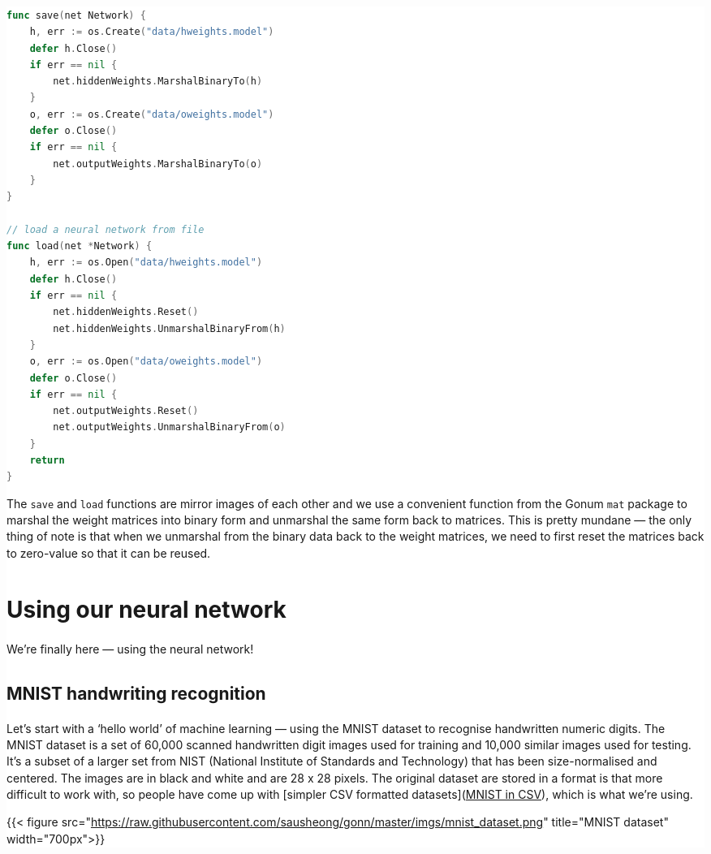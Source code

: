 ```go
func save(net Network) {
	h, err := os.Create("data/hweights.model")
	defer h.Close()
	if err == nil {
		net.hiddenWeights.MarshalBinaryTo(h)
	}
	o, err := os.Create("data/oweights.model")
	defer o.Close()
	if err == nil {
		net.outputWeights.MarshalBinaryTo(o)
	}
}

// load a neural network from file
func load(net *Network) {
	h, err := os.Open("data/hweights.model")
	defer h.Close()
	if err == nil {
		net.hiddenWeights.Reset()
		net.hiddenWeights.UnmarshalBinaryFrom(h)
	}
	o, err := os.Open("data/oweights.model")
	defer o.Close()
	if err == nil {
		net.outputWeights.Reset()
		net.outputWeights.UnmarshalBinaryFrom(o)
	}
	return
}
```

The `save` and `load` functions are mirror images of each other and we use a convenient function from the Gonum `mat` package to marshal the weight matrices into binary form and unmarshal the same form back to matrices. This is pretty mundane — the only thing of note is that when we unmarshal from the binary data back to the weight matrices, we need to first reset the matrices back to zero-value so that it can be reused. 

# Using our neural network
We’re finally here — using the neural network! 

## MNIST handwriting recognition
Let’s start with a ‘hello world’ of machine learning — using the MNIST dataset  to recognise handwritten numeric digits. The MNIST dataset is a set of 60,000 scanned handwritten digit images used for training and 10,000 similar images used for testing. It’s a subset of a larger set from NIST (National Institute of Standards and Technology)  that has been size-normalised and centered. The images are in black and white and are 28 x 28 pixels. The original dataset are stored in a format is that more difficult to work with, so people have come up with [simpler CSV formatted datasets]([MNIST in CSV](https://pjreddie.com/projects/mnist-in-csv/)), which is what we’re using.

{{< figure src="https://raw.githubusercontent.com/sausheong/gonn/master/imgs/mnist_dataset.png" title="MNIST dataset" width="700px">}}
